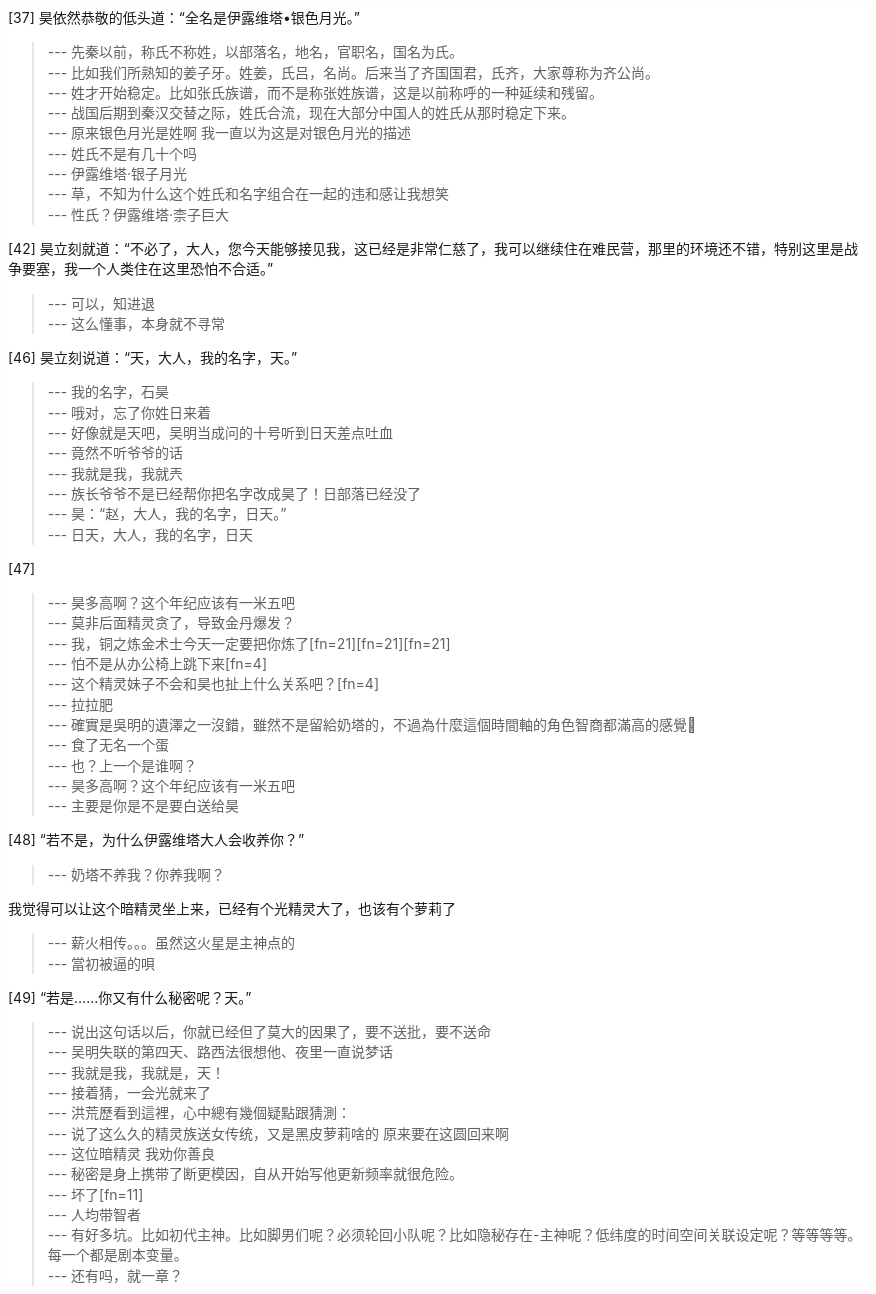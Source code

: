 [37] 昊依然恭敬的低头道：“全名是伊露维塔•银色月光。”
>--- 先秦以前，称氏不称姓，以部落名，地名，官职名，国名为氏。<br>
>--- 比如我们所熟知的姜子牙。姓姜，氏吕，名尚。后来当了齐国国君，氏齐，大家尊称为齐公尚。<br>
>--- 姓才开始稳定。比如张氏族谱，而不是称张姓族谱，这是以前称呼的一种延续和残留。<br>
>--- 战国后期到秦汉交替之际，姓氏合流，现在大部分中国人的姓氏从那时稳定下来。<br>
>--- 原来银色月光是姓啊
我一直以为这是对银色月光的描述<br>
>--- 姓氏不是有几十个吗<br>
>--- 伊露维塔·银子月光<br>
>--- 草，不知为什么这个姓氏和名字组合在一起的违和感让我想笑<br>
>--- 性氏？伊露维塔·柰子巨大<br>

[42] 昊立刻就道：“不必了，大人，您今天能够接见我，这已经是非常仁慈了，我可以继续住在难民营，那里的环境还不错，特别这里是战争要塞，我一个人类住在这里恐怕不合适。”
>--- 可以，知进退<br>
>--- 这么懂事，本身就不寻常<br>

[46] 昊立刻说道：“天，大人，我的名字，天。”
>--- 我的名字，石昊<br>
>--- 哦对，忘了你姓日来着<br>
>--- 好像就是天吧，吴明当成问的十号听到日天差点吐血<br>
>--- 竟然不听爷爷的话<br>
>--- 我就是我，我就兲<br>
>--- 族长爷爷不是已经帮你把名字改成昊了！日部落已经没了<br>
>--- 昊：“赵，大人，我的名字，日天。”<br>
>--- 日天，大人，我的名字，日天<br>

[47] 
>--- 昊多高啊？这个年纪应该有一米五吧<br>
>--- 莫非后面精灵贪了，导致金丹爆发？<br>
>--- 我，铜之炼金术士今天一定要把你炼了[fn=21][fn=21][fn=21]<br>
>--- 怕不是从办公椅上跳下来[fn=4]<br>
>--- 这个精灵妹子不会和昊也扯上什么关系吧？[fn=4]<br>
>--- 拉拉肥<br>
>--- 確實是吳明的遺澤之一沒錯，雖然不是留給奶塔的，不過為什麼這個時間軸的角色智商都滿高的感覺🤔<br>
>--- 食了无名一个蛋<br>
>--- 也？上一个是谁啊？<br>
>--- 昊多高啊？这个年纪应该有一米五吧<br>
>--- 主要是你是不是要白送给昊<br>

[48] “若不是，为什么伊露维塔大人会收养你？”
>--- 奶塔不养我？你养我啊？

我觉得可以让这个暗精灵坐上来，已经有个光精灵大了，也该有个萝莉了<br>
>--- 薪火相传。。。虽然这火星是主神点的<br>
>--- 當初被逼的唄<br>

[49] “若是……你又有什么秘密呢？天。”
>--- 说出这句话以后，你就已经但了莫大的因果了，要不送批，要不送命<br>
>--- 吴明失联的第四天、路西法很想他、夜里一直说梦话<br>
>--- 我就是我，我就是，天！<br>
>--- 接着猜，一会光就来了<br>
>--- 洪荒歷看到這裡，心中總有幾個疑點跟猜測：<br>
>--- 说了这么久的精灵族送女传统，又是黑皮萝莉啥的 原来要在这圆回来啊<br>
>--- 这位暗精灵 我劝你善良<br>
>--- 秘密是身上携带了断更模因，自从开始写他更新频率就很危险。<br>
>--- 坏了[fn=11]<br>
>--- 人均带智者<br>
>--- 有好多坑。比如初代主神。比如脚男们呢？必须轮回小队呢？比如隐秘存在-主神呢？低纬度的时间空间关联设定呢？等等等等。每一个都是剧本变量。<br>
>--- 还有吗，就一章？<br>
